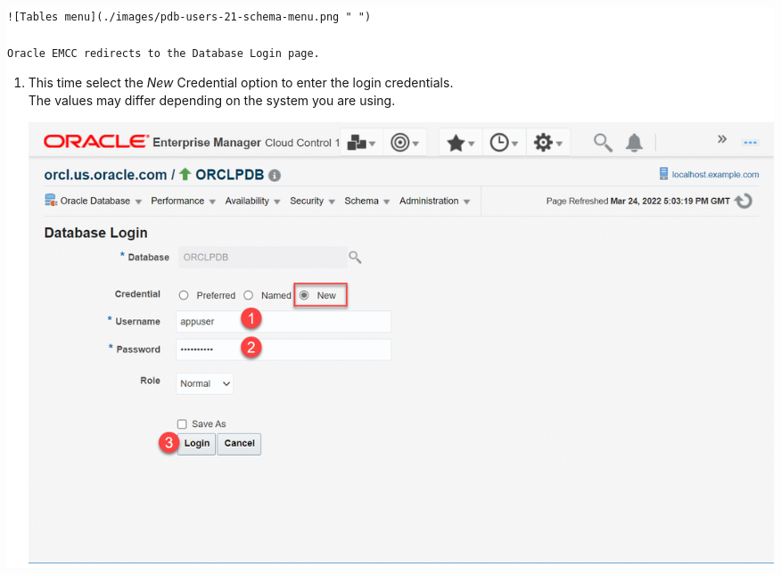     ![Tables menu](./images/pdb-users-21-schema-menu.png " ")  

    Oracle EMCC redirects to the Database Login page.  

1.  This time select the *New* Credential option to enter the login credentials.   
    The values may differ depending on the system you are using.  

    ![Database login](./images/pdb-users-22-login-new.png " ")  

